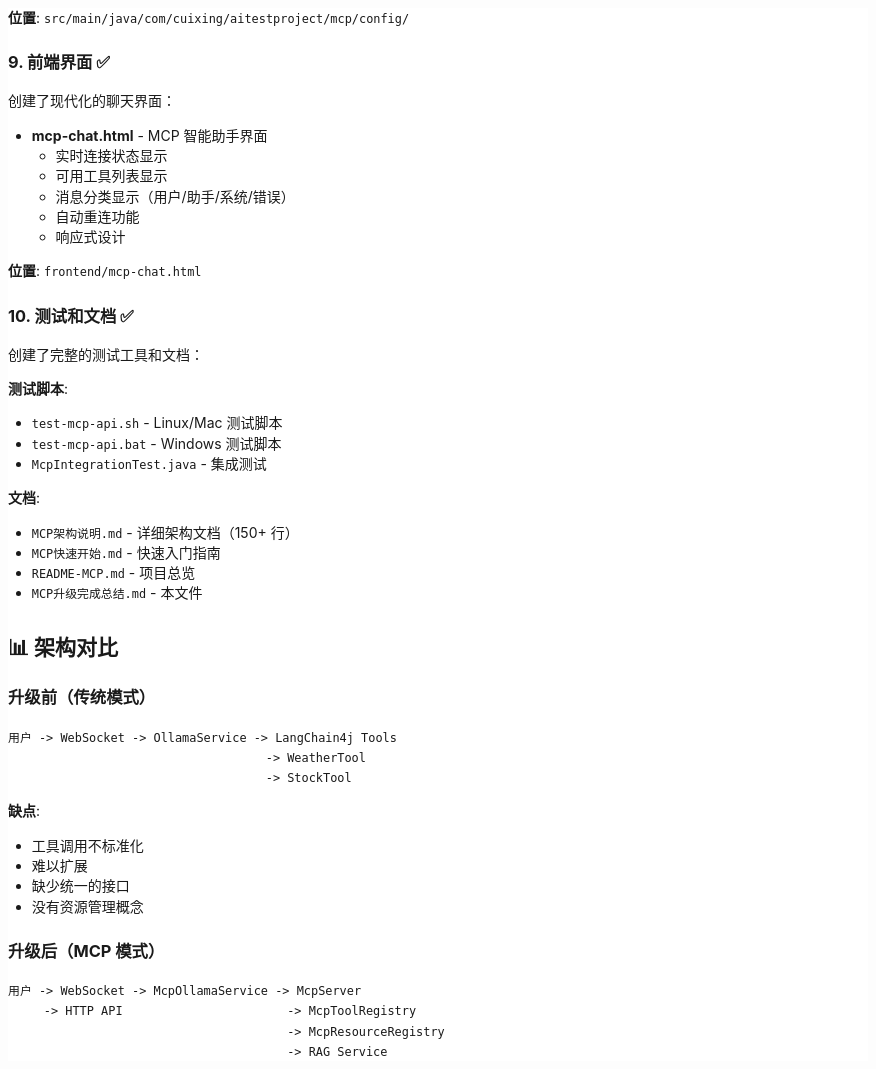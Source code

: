 **位置**: `src/main/java/com/cuixing/aitestproject/mcp/config/`

### 9. 前端界面 ✅

创建了现代化的聊天界面：

- **mcp-chat.html** - MCP 智能助手界面
  - 实时连接状态显示
  - 可用工具列表显示
  - 消息分类显示（用户/助手/系统/错误）
  - 自动重连功能
  - 响应式设计

**位置**: `frontend/mcp-chat.html`

### 10. 测试和文档 ✅

创建了完整的测试工具和文档：

**测试脚本**:
- `test-mcp-api.sh` - Linux/Mac 测试脚本
- `test-mcp-api.bat` - Windows 测试脚本
- `McpIntegrationTest.java` - 集成测试

**文档**:
- `MCP架构说明.md` - 详细架构文档（150+ 行）
- `MCP快速开始.md` - 快速入门指南
- `README-MCP.md` - 项目总览
- `MCP升级完成总结.md` - 本文件

## 📊 架构对比

### 升级前（传统模式）

```
用户 -> WebSocket -> OllamaService -> LangChain4j Tools
                                    -> WeatherTool
                                    -> StockTool
```

**缺点**:
- 工具调用不标准化
- 难以扩展
- 缺少统一的接口
- 没有资源管理概念

### 升级后（MCP 模式）

```
用户 -> WebSocket -> McpOllamaService -> McpServer
     -> HTTP API                       -> McpToolRegistry
                                       -> McpResourceRegistry
                                       -> RAG Service
```
